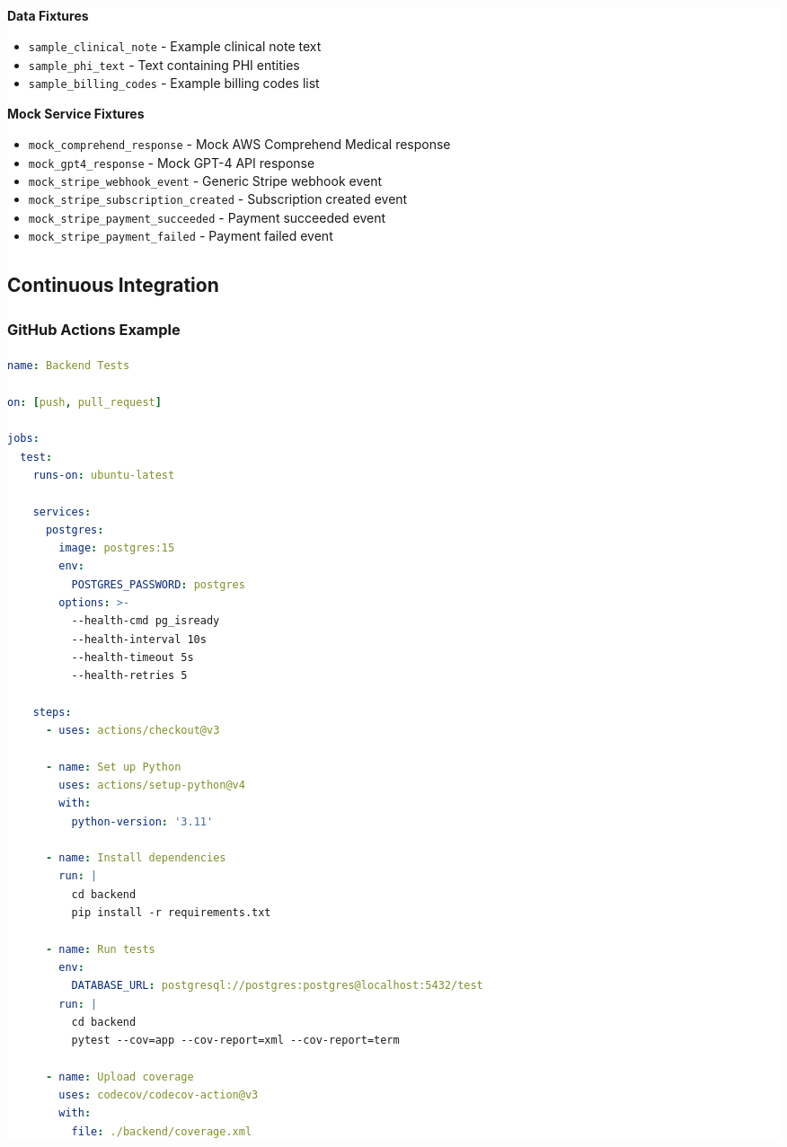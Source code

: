 **Data Fixtures**
- `sample_clinical_note` - Example clinical note text
- `sample_phi_text` - Text containing PHI entities
- `sample_billing_codes` - Example billing codes list

**Mock Service Fixtures**
- `mock_comprehend_response` - Mock AWS Comprehend Medical response
- `mock_gpt4_response` - Mock GPT-4 API response
- `mock_stripe_webhook_event` - Generic Stripe webhook event
- `mock_stripe_subscription_created` - Subscription created event
- `mock_stripe_payment_succeeded` - Payment succeeded event
- `mock_stripe_payment_failed` - Payment failed event

## Continuous Integration

### GitHub Actions Example

```yaml
name: Backend Tests

on: [push, pull_request]

jobs:
  test:
    runs-on: ubuntu-latest

    services:
      postgres:
        image: postgres:15
        env:
          POSTGRES_PASSWORD: postgres
        options: >-
          --health-cmd pg_isready
          --health-interval 10s
          --health-timeout 5s
          --health-retries 5

    steps:
      - uses: actions/checkout@v3

      - name: Set up Python
        uses: actions/setup-python@v4
        with:
          python-version: '3.11'

      - name: Install dependencies
        run: |
          cd backend
          pip install -r requirements.txt

      - name: Run tests
        env:
          DATABASE_URL: postgresql://postgres:postgres@localhost:5432/test
        run: |
          cd backend
          pytest --cov=app --cov-report=xml --cov-report=term

      - name: Upload coverage
        uses: codecov/codecov-action@v3
        with:
          file: ./backend/coverage.xml
```
